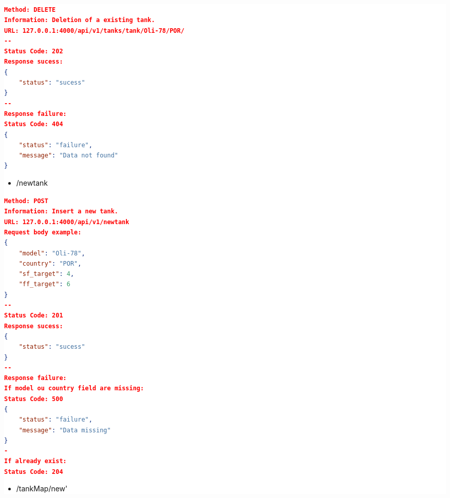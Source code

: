 ```json
```
```json
Method: DELETE
Information: Deletion of a existing tank.
URL: 127.0.0.1:4000/api/v1/tanks/tank/Oli-78/POR/
--
Status Code: 202
Response sucess:
{
    "status": "sucess"
}
--
Response failure:
Status Code: 404
{
    "status": "failure",
    "message": "Data not found"
}

```
  * /newtank
```json
Method: POST
Information: Insert a new tank.
URL: 127.0.0.1:4000/api/v1/newtank
Request body example:
{
	"model": "Oli-78",
	"country": "POR",
	"sf_target": 4,
	"ff_target": 6
}
--
Status Code: 201
Response sucess: 
{
    "status": "sucess"
}
--
Response failure:
If model ou country field are missing:
Status Code: 500
{
    "status": "failure",
    "message": "Data missing"
}
-
If already exist:
Status Code: 204
```
  * /tankMap/new'
    